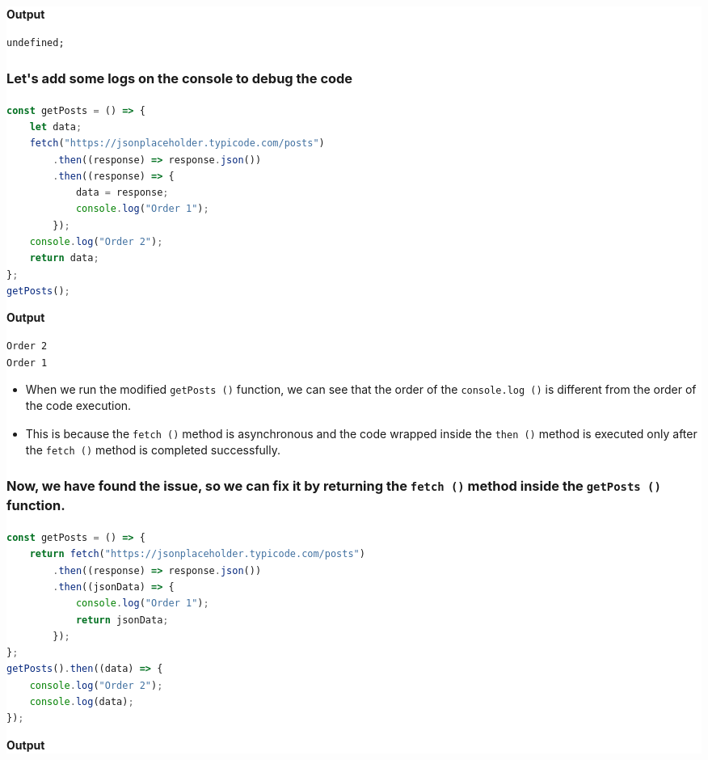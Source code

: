 **Output**

```
undefined;
```

### Let's add some logs on the console to debug the code

```js
const getPosts = () => {
	let data;
	fetch("https://jsonplaceholder.typicode.com/posts")
		.then((response) => response.json())
		.then((response) => {
			data = response;
			console.log("Order 1");
		});
	console.log("Order 2");
	return data;
};
getPosts();
```

**Output**

```
Order 2
Order 1
```

-   When we run the modified `getPosts ()` function, we can see that the order of the `console.log ()` is different from the order of the code execution.

-   This is because the `fetch ()` method is asynchronous and the code wrapped inside the `then ()` method is executed only after the `fetch ()` method is completed successfully.

### Now, we have found the issue, so we can fix it by returning the `fetch ()` method inside the `getPosts ()` function.

```js
const getPosts = () => {
	return fetch("https://jsonplaceholder.typicode.com/posts")
		.then((response) => response.json())
		.then((jsonData) => {
			console.log("Order 1");
			return jsonData;
		});
};
getPosts().then((data) => {
	console.log("Order 2");
	console.log(data);
});
```

**Output**
